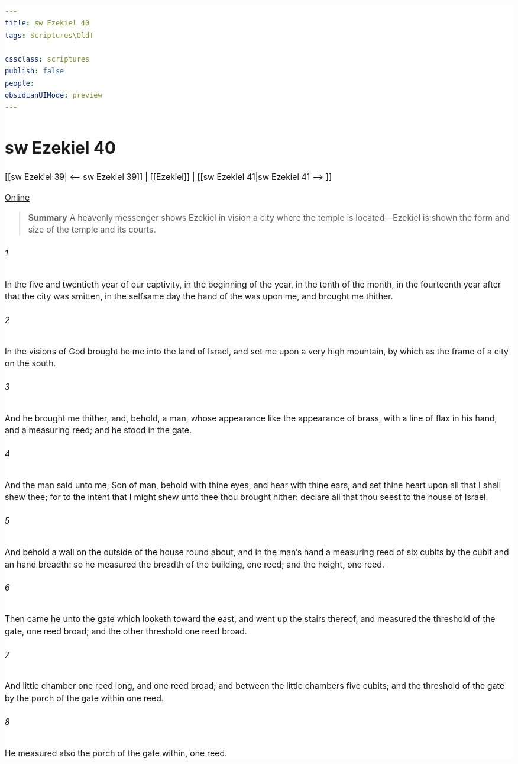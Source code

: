 ```yaml
---
title: sw Ezekiel 40
tags: Scriptures\OldT

cssclass: scriptures
publish: false
people:
obsidianUIMode: preview
---
```


# sw Ezekiel 40
[[sw Ezekiel 39| <-- sw Ezekiel 39]] | [[Ezekiel]] | [[sw Ezekiel 41|sw Ezekiel 41 --> ]]

[Online](https://churchofjesuschrist.org/study/scriptures/ot/ezek/40?lang=eng)

> __Summary__
A heavenly messenger shows Ezekiel in vision a city where the temple is located—Ezekiel is shown the form and size of the temple and its courts.

###### 1 
In the five and twentieth year of our captivity, in the beginning of the year, in the tenth  of the month, in the fourteenth year after that the city was smitten, in the selfsame day the hand of the  was upon me, and brought me thither.

###### 2 
In the visions of God brought he me into the land of Israel, and set me upon a very high mountain, by which  as the frame of a city on the south.

###### 3 
And he brought me thither, and, behold,  a man, whose appearance  like the appearance of brass, with a line of flax in his hand, and a measuring reed; and he stood in the gate.

###### 4 
And the man said unto me, Son of man, behold with thine eyes, and hear with thine ears, and set thine heart upon all that I shall shew thee; for to the intent that I might shew  unto thee  thou brought hither: declare all that thou seest to the house of Israel.

###### 5 
And behold a wall on the outside of the house round about, and in the man’s hand a measuring reed of six cubits  by the cubit and an hand breadth: so he measured the breadth of the building, one reed; and the height, one reed.

###### 6 
Then came he unto the gate which looketh toward the east, and went up the stairs thereof, and measured the threshold of the gate,  one reed broad; and the other threshold  one reed broad.

###### 7 
And  little chamber  one reed long, and one reed broad; and between the little chambers  five cubits; and the threshold of the gate by the porch of the gate within  one reed.

###### 8 
He measured also the porch of the gate within, one reed.
